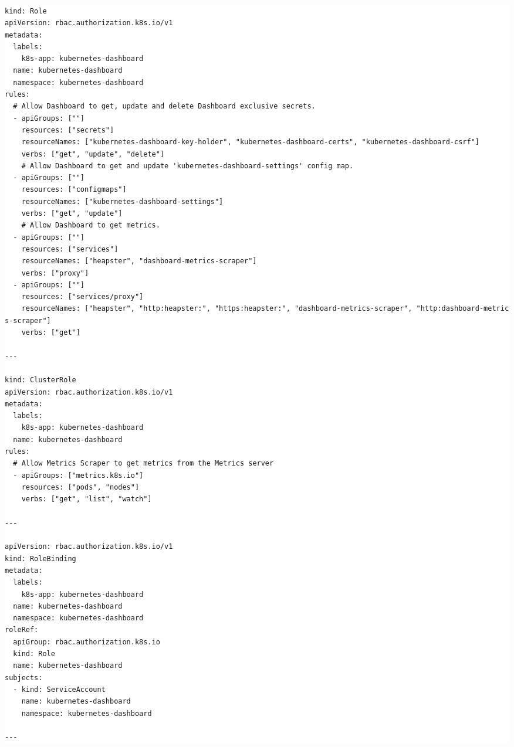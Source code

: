 ```
kind: Role
apiVersion: rbac.authorization.k8s.io/v1
metadata:
  labels:
    k8s-app: kubernetes-dashboard
  name: kubernetes-dashboard
  namespace: kubernetes-dashboard
rules:
  # Allow Dashboard to get, update and delete Dashboard exclusive secrets.
  - apiGroups: [""]
    resources: ["secrets"]
    resourceNames: ["kubernetes-dashboard-key-holder", "kubernetes-dashboard-certs", "kubernetes-dashboard-csrf"]
    verbs: ["get", "update", "delete"]
    # Allow Dashboard to get and update 'kubernetes-dashboard-settings' config map.
  - apiGroups: [""]
    resources: ["configmaps"]
    resourceNames: ["kubernetes-dashboard-settings"]
    verbs: ["get", "update"]
    # Allow Dashboard to get metrics.
  - apiGroups: [""]
    resources: ["services"]
    resourceNames: ["heapster", "dashboard-metrics-scraper"]
    verbs: ["proxy"]
  - apiGroups: [""]
    resources: ["services/proxy"]
    resourceNames: ["heapster", "http:heapster:", "https:heapster:", "dashboard-metrics-scraper", "http:dashboard-metrics-scraper"]
    verbs: ["get"]

---

kind: ClusterRole
apiVersion: rbac.authorization.k8s.io/v1
metadata:
  labels:
    k8s-app: kubernetes-dashboard
  name: kubernetes-dashboard
rules:
  # Allow Metrics Scraper to get metrics from the Metrics server
  - apiGroups: ["metrics.k8s.io"]
    resources: ["pods", "nodes"]
    verbs: ["get", "list", "watch"]

---

apiVersion: rbac.authorization.k8s.io/v1
kind: RoleBinding
metadata:
  labels:
    k8s-app: kubernetes-dashboard
  name: kubernetes-dashboard
  namespace: kubernetes-dashboard
roleRef:
  apiGroup: rbac.authorization.k8s.io
  kind: Role
  name: kubernetes-dashboard
subjects:
  - kind: ServiceAccount
    name: kubernetes-dashboard
    namespace: kubernetes-dashboard

---
```
